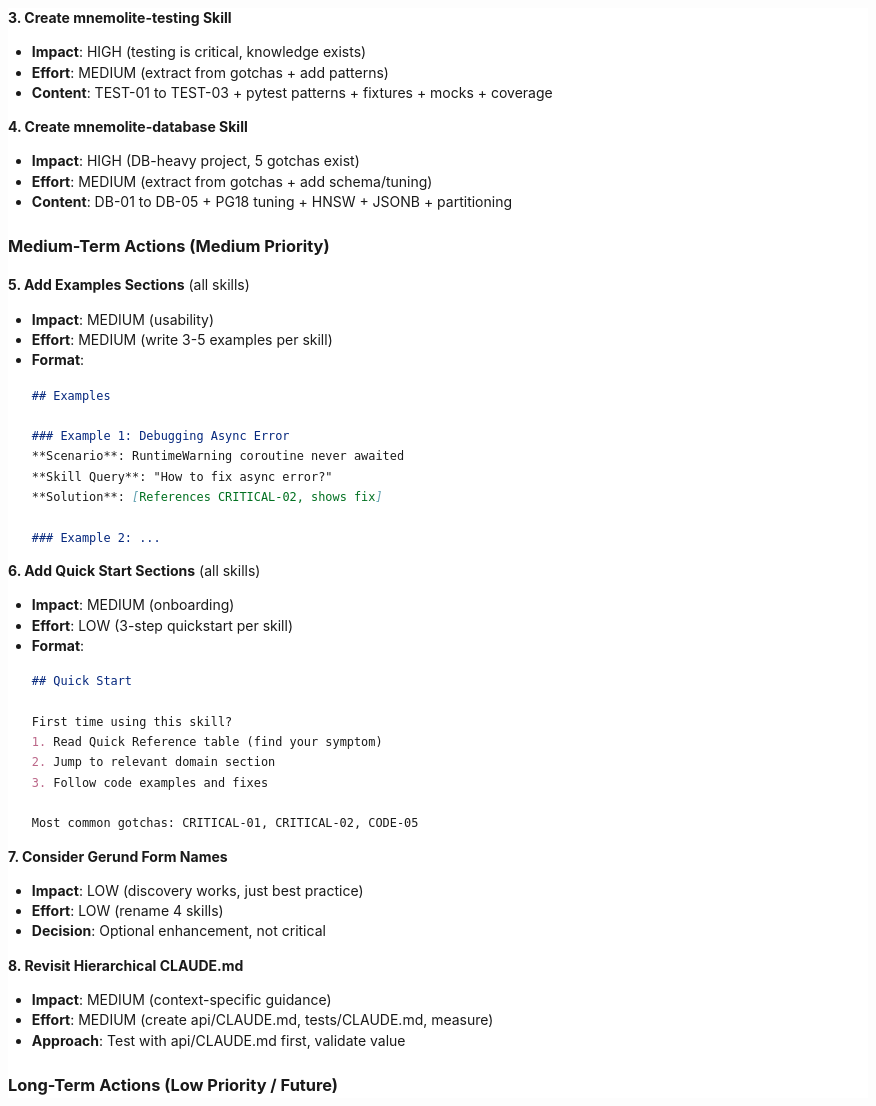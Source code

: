 **3. Create mnemolite-testing Skill**
- **Impact**: HIGH (testing is critical, knowledge exists)
- **Effort**: MEDIUM (extract from gotchas + add patterns)
- **Content**: TEST-01 to TEST-03 + pytest patterns + fixtures + mocks + coverage

**4. Create mnemolite-database Skill**
- **Impact**: HIGH (DB-heavy project, 5 gotchas exist)
- **Effort**: MEDIUM (extract from gotchas + add schema/tuning)
- **Content**: DB-01 to DB-05 + PG18 tuning + HNSW + JSONB + partitioning

### Medium-Term Actions (Medium Priority)

**5. Add Examples Sections** (all skills)
- **Impact**: MEDIUM (usability)
- **Effort**: MEDIUM (write 3-5 examples per skill)
- **Format**:
  ```markdown
  ## Examples

  ### Example 1: Debugging Async Error
  **Scenario**: RuntimeWarning coroutine never awaited
  **Skill Query**: "How to fix async error?"
  **Solution**: [References CRITICAL-02, shows fix]

  ### Example 2: ...
  ```

**6. Add Quick Start Sections** (all skills)
- **Impact**: MEDIUM (onboarding)
- **Effort**: LOW (3-step quickstart per skill)
- **Format**:
  ```markdown
  ## Quick Start

  First time using this skill?
  1. Read Quick Reference table (find your symptom)
  2. Jump to relevant domain section
  3. Follow code examples and fixes

  Most common gotchas: CRITICAL-01, CRITICAL-02, CODE-05
  ```

**7. Consider Gerund Form Names**
- **Impact**: LOW (discovery works, just best practice)
- **Effort**: LOW (rename 4 skills)
- **Decision**: Optional enhancement, not critical

**8. Revisit Hierarchical CLAUDE.md**
- **Impact**: MEDIUM (context-specific guidance)
- **Effort**: MEDIUM (create api/CLAUDE.md, tests/CLAUDE.md, measure)
- **Approach**: Test with api/CLAUDE.md first, validate value

### Long-Term Actions (Low Priority / Future)
